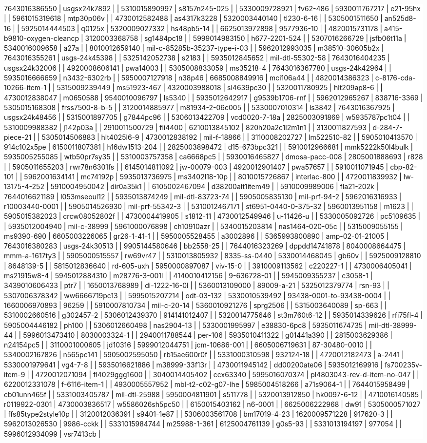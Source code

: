 7643016386550 | usgsx24k7892 |  | 5310015890997 | s8157n245-025 |  | 5330009728921 | fv62-486 | 
5930011767217 | e21-95hx |  | 5961015319618 | mtp30p06v |  | 4730012582488 | as4317k3228 | 
5320003440140 | tl230-6-16 |  | 5305001511650 | an525d8-16 |  | 5925014444503 | q0125x | 
5320009027332 | hs48pb5-14 |  | 6625013972898 | 9577936-10 |  | 4820015731178 | a415-b9810-oxygen-cleancp | 
3120003368758 | sg1484pc18 |  | 5999014983150 | h677-2201-524 |  | 5307016266729 | jsfb06t11a | 
5340016009658 | a27a |  | 8010012659140 | mil-c-85285b-35237-type-i-03 |  | 5962012993035 | m38510-30605b2x | 
7643016355261 | usgs-24k45398 |  | 5325142052738 | s2183 |  | 5935012845652 | mil-dtl-55302-58 | 
7643016404235 | usgsx24k32006 |  | 4920008606141 | pwa14003 |  | 5305008833059 | ms35218-4 | 
7643016367780 | usgs-24k42964 |  | 5935016666659 | n3432-6302rb |  | 5950007127918 | n38p46 | 
6685008849916 | mci106a44 |  | 4820014386323 | c-8176-cda-10266-item-1 |  | 5315009239449 | ms51923-467 | 
4320003988018 | sl4639pc30 |  | 5320011780925 | hlt209ap8-6 |  | 4730012838047 | m0650588 | 
9540010096797 | ls5340 |  | 5935012642917 | g9539b1706-rnf |  | 5962012965267 | 838716-3369 | 
5305015168308 | frss7500-8-b-5 |  | 3120014885977 | m81934-2-06c005 |  | 5330007010314 | ls3842 | 
7643016367925 | usgsx24k48456 |  | 5315001897705 | g7844pc96 |  | 5306013422709 | vcd0020-7-18a | 
2825003091869 | w5935787pc1t04 |  | 5310009988382 | j142p03a |  | 2910011500729 | fii4400 | 
6210013845102 | 820h20a2c1l2m1n1 |  | 3130011827593 | d-284-7-piece-21 |  | 5305014506883 | hlt4025l6-9 | 
4730012838192 | mil-f-18866 |  | 3110008202727 | lm522510-82 |  | 5905010413570 | 914c102x5pe | 
6150011807381 | h16dw1513-204 |  | 2825003898472 | d15-673bpc321 |  | 5910012966681 | mmk5222k50l4bulk | 
5935005255085 | wtb50pr7sy35 |  | 5310003757358 | ca6668pc5 |  | 5930016465827 | dmosa-pacc-008 | 
2805001888693 | r828 |  | 5905011655203 | rwr78n6301fs |  | 6145014811092 | jw-00079-003 | 
4920012901407 | pwa57657 |  | 5910011071945 | cbp-82-101 |  | 5962001634141 | mc74192p | 
5935013736975 | ms3402l18-10p |  | 8010015726867 | interlac-800 |  | 4720011839932 | lw-13175-4-252 | 
5910004950042 | dir0a35k1 |  | 6105002467094 | d38200alt1item49 |  | 5910009989006 | fla21-202k | 
7644016621189 | l053mseoul12 |  | 5935013874249 | mil-dtl-83723-74 |  | 5905005835130 | mil-prf-94-2 | 
5962016316933 | r10003440-0001 |  | 5905014526930 | mil-prf-55342-3 |  | 5310012467171 | st6951-0440-0-375-32 | 
5960013951158 | m1623 |  | 5905015382023 | crcw08052802f |  | 4730004419905 | s1812-11 | 
4730012549946 | u-11426-u |  | 5330005092726 | pc5109635 |  | 5935012004940 | mil-c-38999 | 
5961000076898 | ch10910azr |  | 5340015203814 | nas1464-020-05c |  | 5315009055155 | ms9390-690 | 
6605003226065 | gr26-1-41-1 |  | 5950005528455 | a3002896 |  | 5365993800890 | amp-02-01-21005 | 
7643016380283 | usgs-24k30513 |  | 9905144580646 | bb2558-25 |  | 7644016323269 | dppdd14741878 | 
8040008664475 | mmm-a-1617ty3 |  | 5905000515557 | rw69vr47 |  | 5310013805932 | 8335-ss-0440 | 
5330014468045 | gb60v |  | 5925009128810 | 8648139-5 |  | 5815012836640 | rd-605-uxh | 
5950000897087 | viv-15-0 |  | 3910009113562 | c220227-1 |  | 4730006405041 | ms21915w8-4 | 
5945012884310 | m28776-3-001l |  | 4140010412156 | 9-636728-01 |  | 5945009355237 | c3058-1 | 
3439010606433 | ptr7 |  | 1650013768989 | di-1222-16-0l |  | 5360013109000 | 89009-a-21 | 
5325012379774 | rsn-93 |  | 5307006378342 | ww6666719pc13 |  | 5995015207214 | odt-03-132 | 
5330010539492 | 93438-0001-to-93438-0004 |  | 1660006970893 | 96259 |  | 5910007810734 | mil-c-20-14 | 
5360010921276 | sprg2506 |  | 5315003640089 | sp-663 |  | 5310002660516 | g302457-2 | 
5306012439370 | 914141012407 |  | 5320014775646 | st3m760t6-12 |  | 5935014339626 | rfi75fl-4 | 
5905004446182 | ph100 |  | 5306012660498 | nas2904-13 |  | 5330001995997 | e38830-6pc8 | 
5935011674735 | mil-dtl-38999-44 |  | 5996013473410 | 8030003324-1 |  | 2940011788544 | per-106 | 
5935010411322 | g01441a390 |  | 2815003629386 | n24154pc5 |  | 3110001000605 | jd10316 | 
5999012044751 | jcm-10686-001 |  | 6605006719631 | 87-30480-0010 |  | 5340002167826 | n565pc141 | 
5905002595050 | rb15ae600r0f |  | 5331000310598 | 932124-18 |  | 4720012182473 | a-2441 | 
5330001979641 | vg4-7-8 |  | 5935016621886 | m38999-33f13r |  | 4730011945142 | dd00200ate06 | 
5935012169916 | fs700235v-item-9 |  | 4720012071094 | fl4029ggg1600 |  | 3040014405402 | ccx63340 | 
5995016070374 | pl4803043-rev-d-item-no-047 |  | 6220012331078 | f-6116-item-1 |  | 4930005557952 | mbl-t2-c02-g07-lhe | 
5985004518266 | a71s9064-1 |  | 7644015958499 | cb01unn465f |  | 5331003405787 | mil-dtl-25988 | 
5950004811901 | s511778 |  | 5320013912850 | hk0097-6-12 |  | 4710016140585 | r0119922-0301 | 
4730003836517 | w5586026sh5pc50 |  | 6150015403162 | n6-0001 |  | 6625006222968 | dw91 | 
5305000571027 | ffs85type2style10p |  | 3120012036391 | s9401-1e87 |  | 5306003561708 | bm17019-4-23 | 
1620009571228 | 917620-3 |  | 5962013026530 | 9986-cckk |  | 5331015984744 | m25988-1-361 | 
6125004761139 | g0s5-93 |  | 5331013194197 | 977054 |  | 5996012934099 | vsr7413cb | 